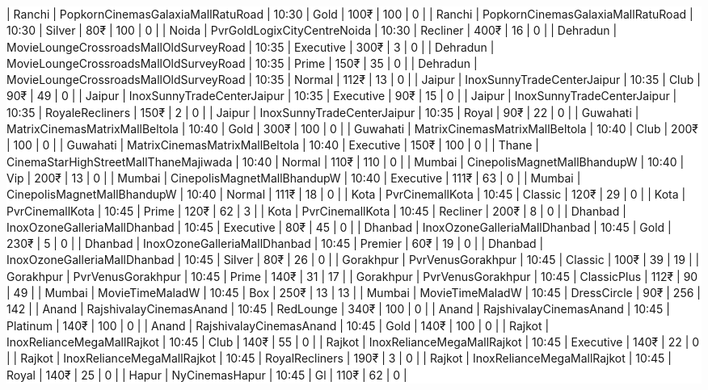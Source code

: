 | Ranchi          | PopkornCinemasGalaxiaMallRatuRoad                     | 10:30 | Gold                    |  100₹ |      100 |      0 |
| Ranchi          | PopkornCinemasGalaxiaMallRatuRoad                     | 10:30 | Silver                  |   80₹ |      100 |      0 |
| Noida           | PvrGoldLogixCityCentreNoida                           | 10:30 | Recliner                |  400₹ |       16 |      0 |
| Dehradun        | MovieLoungeCrossroadsMallOldSurveyRoad                | 10:35 | Executive               |  300₹ |        3 |      0 |
| Dehradun        | MovieLoungeCrossroadsMallOldSurveyRoad                | 10:35 | Prime                   |  150₹ |       35 |      0 |
| Dehradun        | MovieLoungeCrossroadsMallOldSurveyRoad                | 10:35 | Normal                  |  112₹ |       13 |      0 |
| Jaipur          | InoxSunnyTradeCenterJaipur                            | 10:35 | Club                    |   90₹ |       49 |      0 |
| Jaipur          | InoxSunnyTradeCenterJaipur                            | 10:35 | Executive               |   90₹ |       15 |      0 |
| Jaipur          | InoxSunnyTradeCenterJaipur                            | 10:35 | RoyaleRecliners         |  150₹ |        2 |      0 |
| Jaipur          | InoxSunnyTradeCenterJaipur                            | 10:35 | Royal                   |   90₹ |       22 |      0 |
| Guwahati        | MatrixCinemasMatrixMallBeltola                        | 10:40 | Gold                    |  300₹ |      100 |      0 |
| Guwahati        | MatrixCinemasMatrixMallBeltola                        | 10:40 | Club                    |  200₹ |      100 |      0 |
| Guwahati        | MatrixCinemasMatrixMallBeltola                        | 10:40 | Executive               |  150₹ |      100 |      0 |
| Thane           | CinemaStarHighStreetMallThaneMajiwada                 | 10:40 | Normal                  |  110₹ |      110 |      0 |
| Mumbai          | CinepolisMagnetMallBhandupW                           | 10:40 | Vip                     |  200₹ |       13 |      0 |
| Mumbai          | CinepolisMagnetMallBhandupW                           | 10:40 | Executive               |  111₹ |       63 |      0 |
| Mumbai          | CinepolisMagnetMallBhandupW                           | 10:40 | Normal                  |  111₹ |       18 |      0 |
| Kota            | PvrCinemallKota                                       | 10:45 | Classic                 |  120₹ |       29 |      0 |
| Kota            | PvrCinemallKota                                       | 10:45 | Prime                   |  120₹ |       62 |      3 |
| Kota            | PvrCinemallKota                                       | 10:45 | Recliner                |  200₹ |        8 |      0 |
| Dhanbad         | InoxOzoneGalleriaMallDhanbad                          | 10:45 | Executive               |   80₹ |       45 |      0 |
| Dhanbad         | InoxOzoneGalleriaMallDhanbad                          | 10:45 | Gold                    |  230₹ |        5 |      0 |
| Dhanbad         | InoxOzoneGalleriaMallDhanbad                          | 10:45 | Premier                 |   60₹ |       19 |      0 |
| Dhanbad         | InoxOzoneGalleriaMallDhanbad                          | 10:45 | Silver                  |   80₹ |       26 |      0 |
| Gorakhpur       | PvrVenusGorakhpur                                     | 10:45 | Classic                 |  100₹ |       39 |     19 |
| Gorakhpur       | PvrVenusGorakhpur                                     | 10:45 | Prime                   |  140₹ |       31 |     17 |
| Gorakhpur       | PvrVenusGorakhpur                                     | 10:45 | ClassicPlus             |  112₹ |       90 |     49 |
| Mumbai          | MovieTimeMaladW                                       | 10:45 | Box                     |  250₹ |       13 |     13 |
| Mumbai          | MovieTimeMaladW                                       | 10:45 | DressCircle             |   90₹ |      256 |    142 |
| Anand           | RajshivalayCinemasAnand                               | 10:45 | RedLounge               |  340₹ |      100 |      0 |
| Anand           | RajshivalayCinemasAnand                               | 10:45 | Platinum                |  140₹ |      100 |      0 |
| Anand           | RajshivalayCinemasAnand                               | 10:45 | Gold                    |  140₹ |      100 |      0 |
| Rajkot          | InoxRelianceMegaMallRajkot                            | 10:45 | Club                    |  140₹ |       55 |      0 |
| Rajkot          | InoxRelianceMegaMallRajkot                            | 10:45 | Executive               |  140₹ |       22 |      0 |
| Rajkot          | InoxRelianceMegaMallRajkot                            | 10:45 | RoyalRecliners          |  190₹ |        3 |      0 |
| Rajkot          | InoxRelianceMegaMallRajkot                            | 10:45 | Royal                   |  140₹ |       25 |      0 |
| Hapur           | NyCinemasHapur                                        | 10:45 | Gl                      |  110₹ |       62 |      0 |